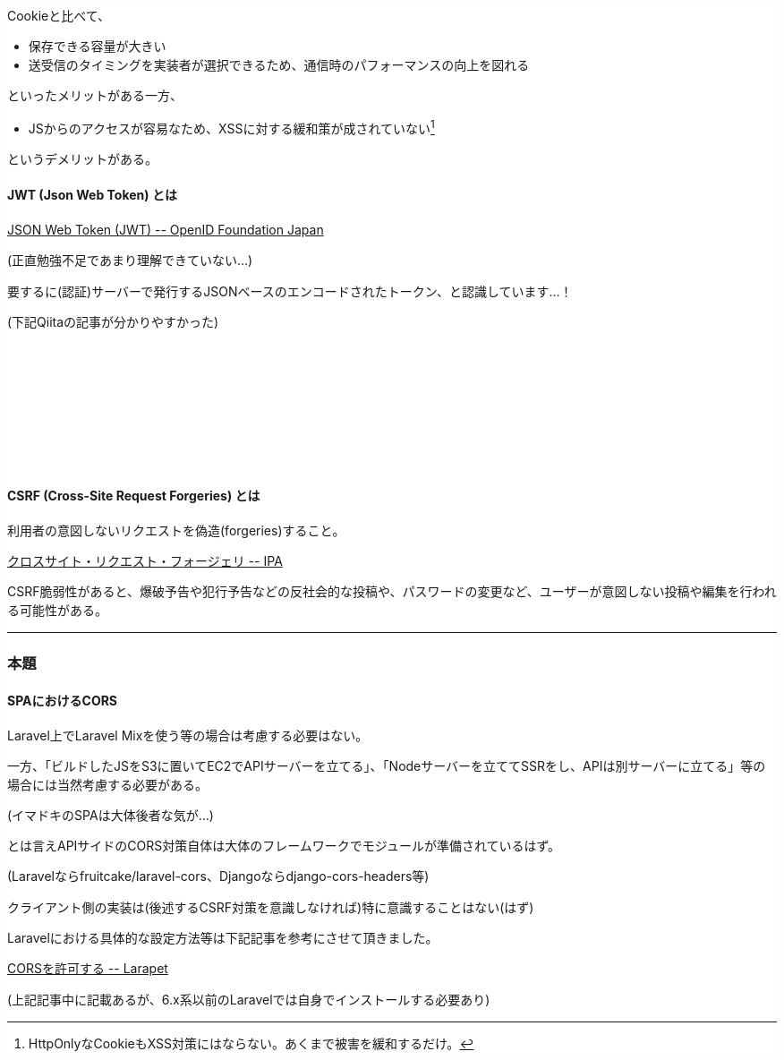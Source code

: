 Cookieと比べて、

- 保存できる容量が大きい
- 送受信のタイミングを実装者が選択できるため、通信時のパフォーマンスの向上を図れる

といったメリットがある一方、

- JSからのアクセスが容易なため、XSSに対する緩和策が成されていない[^1]

[^1]: HttpOnlyなCookieもXSS対策にはならない。あくまで被害を緩和するだけ。

というデメリットがある。

#### JWT (Json Web Token) とは

[JSON Web Token (JWT) -- OpenID Foundation Japan](https://openid-foundation-japan.github.io/draft-ietf-oauth-json-web-token-11.ja.html)

(正直勉強不足であまり理解できていない…)

要するに(認証)サーバーで発行するJSONベースのエンコードされたトークン、と認識しています…！

(下記Qiitaの記事が分かりやすかった)

<div class="iframely-embed">
    <div class="iframely-responsive" style="height: 140px; padding-bottom: 0;">
        <a href="https://qiita.com/Naoto9282/items/8427918564400968bd2b" data-iframely-url="//iframely.net/mgMBvCk?card=small"></a>
    </div>
</div>

#### CSRF (Cross-Site Request Forgeries) とは

利用者の意図しないリクエストを偽造(forgeries)すること。

[クロスサイト・リクエスト・フォージェリ -- IPA](https://www.ipa.go.jp/security/vuln/websecurity-HTML-1_6.html)

CSRF脆弱性があると、爆破予告や犯行予告などの反社会的な投稿や、パスワードの変更など、ユーザーが意図しない投稿や編集を行われる可能性がある。

---

### 本題

#### SPAにおけるCORS

Laravel上でLaravel Mixを使う等の場合は考慮する必要はない。

一方、「ビルドしたJSをS3に置いてEC2でAPIサーバーを立てる」、「Nodeサーバーを立ててSSRをし、APIは別サーバーに立てる」等の場合には当然考慮する必要がある。

(イマドキのSPAは大体後者な気が…)

とは言えAPIサイドのCORS対策自体は大体のフレームワークでモジュールが準備されているはず。

(Laravelならfruitcake/laravel-cors、Djangoならdjango-cors-headers等)

クライアント側の実装は(後述するCSRF対策を意識しなければ)特に意識することはない(はず)

Laravelにおける具体的な設定方法等は下記記事を参考にさせて頂きました。

[CORSを許可する -- Larapet](https://larapet.hinaloe.net/2020/03/05/laravel-cors/)

(上記記事中に記載あるが、6.x系以前のLaravelでは自身でインストールする必要あり)


[^2]: その他OAuthやSSOなど…？